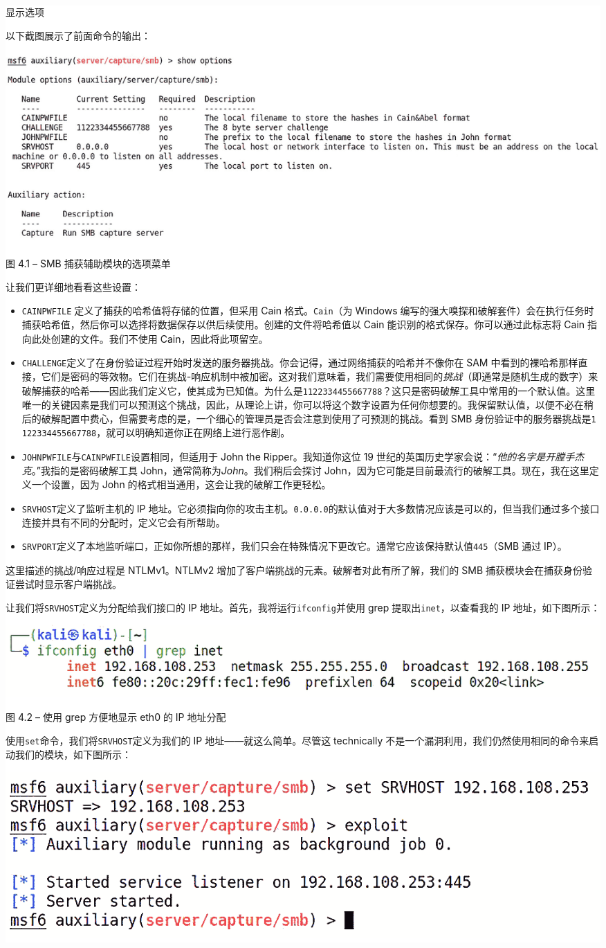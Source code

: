 显示选项

以下截图展示了前面命令的输出：

![图 4.1 – SMB 捕获辅助模块的选项菜单](img/Figure_4.01_B17616.jpg)

图 4.1 – SMB 捕获辅助模块的选项菜单

让我们更详细地看看这些设置：

+   `CAINPWFILE` 定义了捕获的哈希值将存储的位置，但采用 Cain 格式。`Cain`（为 Windows 编写的强大嗅探和破解套件）会在执行任务时捕获哈希值，然后你可以选择将数据保存以供后续使用。创建的文件将哈希值以 Cain 能识别的格式保存。你可以通过此标志将 Cain 指向此处创建的文件。我们不使用 Cain，因此将此项留空。

+   `CHALLENGE`定义了在身份验证过程开始时发送的服务器挑战。你会记得，通过网络捕获的哈希并不像你在 SAM 中看到的裸哈希那样直接，它们是密码的等效物。它们在挑战-响应机制中被加密。这对我们意味着，我们需要使用相同的*挑战*（即通常是随机生成的数字）来破解捕获的哈希——因此我们定义它，使其成为已知值。为什么是`1122334455667788`？这只是密码破解工具中常用的一个默认值。这里唯一的关键因素是我们可以预测这个挑战，因此，从理论上讲，你可以将这个数字设置为任何你想要的。我保留默认值，以便不必在稍后的破解配置中费心，但需要考虑的是，一个细心的管理员是否会注意到使用了可预测的挑战。看到 SMB 身份验证中的服务器挑战是`1122334455667788`，就可以明确知道你正在网络上进行恶作剧。

+   `JOHNPWFILE`与`CAINPWFILE`设置相同，但适用于 John the Ripper。我知道你这位 19 世纪的英国历史学家会说：“*他的名字是开膛手杰克*。”我指的是密码破解工具 John，通常简称为*John*。我们稍后会探讨 John，因为它可能是目前最流行的破解工具。现在，我在这里定义一个设置，因为 John 的格式相当通用，这会让我的破解工作更轻松。

+   `SRVHOST`定义了监听主机的 IP 地址。它必须指向你的攻击主机。`0.0.0.0`的默认值对于大多数情况应该是可以的，但当我们通过多个接口连接并具有不同的分配时，定义它会有所帮助。

+   `SRVPORT`定义了本地监听端口，正如你所想的那样，我们只会在特殊情况下更改它。通常它应该保持默认值`445`（SMB 通过 IP）。

这里描述的挑战/响应过程是 NTLMv1。NTLMv2 增加了客户端挑战的元素。破解者对此有所了解，我们的 SMB 捕获模块会在捕获身份验证尝试时显示客户端挑战。

让我们将`SRVHOST`定义为分配给我们接口的 IP 地址。首先，我将运行`ifconfig`并使用 grep 提取出`inet`，以查看我的 IP 地址，如下图所示：

![图 4.2 – 使用 grep 方便地显示 eth0 的 IP 地址分配](img/Figure_4.02_B17616.jpg)

图 4.2 – 使用 grep 方便地显示 eth0 的 IP 地址分配

使用`set`命令，我们将`SRVHOST`定义为我们的 IP 地址——就这么简单。尽管这 technically 不是一个漏洞利用，我们仍然使用相同的命令来启动我们的模块，如下图所示：

![图 4.3 – 配置并启动 SMB 监听器](img/Figure_4.03_B17616.jpg)
